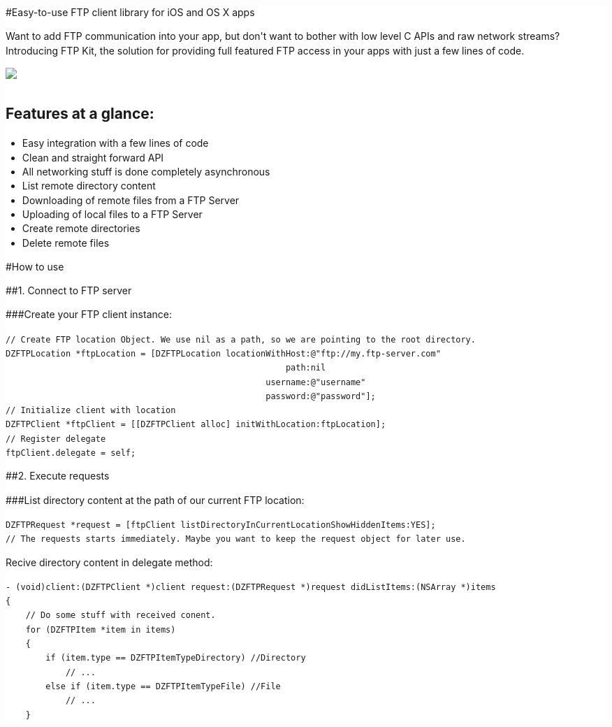 #Easy-to-use FTP client library for iOS and OS X apps

Want to add FTP communication into your app, but don't want to bother with low level C APIs and raw network streams?
Introducing FTP Kit, the solution for providing full featured FTP access in your apps with just a few lines of code.

![][1]

## Features at a glance:
- Easy integration with a few lines of code
- Clean and straight forward API
- All networking stuff is done completely asynchronous
- List remote directory content
- Downloading of remote files from a FTP Server
- Uploading of local files to a FTP Server
- Create remote directories
- Delete remote files



#How to use

##1. Connect to FTP server

###Create your FTP client instance:

	// Create FTP location Object. We use nil as a path, so we are pointing to the root directory.
    DZFTPLocation *ftpLocation = [DZFTPLocation locationWithHost:@"ftp://my.ftp-server.com" 
    														path:nil 
    													username:@"username" 
    													password:@"password"];
    // Initialize client with location
    DZFTPClient *ftpClient = [[DZFTPClient alloc] initWithLocation:ftpLocation];
    // Register delegate
    ftpClient.delegate = self;

    
##2. Execute requests

###List directory content at the path of our current FTP location:

	DZFTPRequest *request = [ftpClient listDirectoryInCurrentLocationShowHiddenItems:YES];
	// The requests starts immediately. Maybe you want to keep the request object for later use.
	
Recive directory content in delegate method:

	- (void)client:(DZFTPClient *)client request:(DZFTPRequest *)request didListItems:(NSArray *)items
	{
    	// Do some stuff with received conent.
    	for (DZFTPItem *item in items)
    	{
    		if (item.type == DZFTPItemTypeDirectory) //Directory
				// ...
    		else if (item.type == DZFTPItemTypeFile) //File
				// ...
    	}
    	

  [1]: https://dl.dropboxusercontent.com/u/20735077/Binpress/FTPKit/banner.png
  [2]: https://dl.dropboxusercontent.com/u/20735077/Binpress/FTPKit/xcode1.png